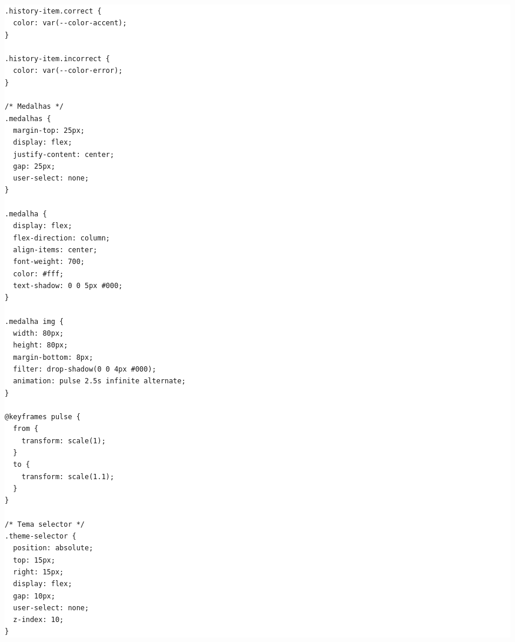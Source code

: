     .history-item.correct {
      color: var(--color-accent);
    }

    .history-item.incorrect {
      color: var(--color-error);
    }

    /* Medalhas */
    .medalhas {
      margin-top: 25px;
      display: flex;
      justify-content: center;
      gap: 25px;
      user-select: none;
    }

    .medalha {
      display: flex;
      flex-direction: column;
      align-items: center;
      font-weight: 700;
      color: #fff;
      text-shadow: 0 0 5px #000;
    }

    .medalha img {
      width: 80px;
      height: 80px;
      margin-bottom: 8px;
      filter: drop-shadow(0 0 4px #000);
      animation: pulse 2.5s infinite alternate;
    }

    @keyframes pulse {
      from {
        transform: scale(1);
      }
      to {
        transform: scale(1.1);
      }
    }

    /* Tema selector */
    .theme-selector {
      position: absolute;
      top: 15px;
      right: 15px;
      display: flex;
      gap: 10px;
      user-select: none;
      z-index: 10;
    }
